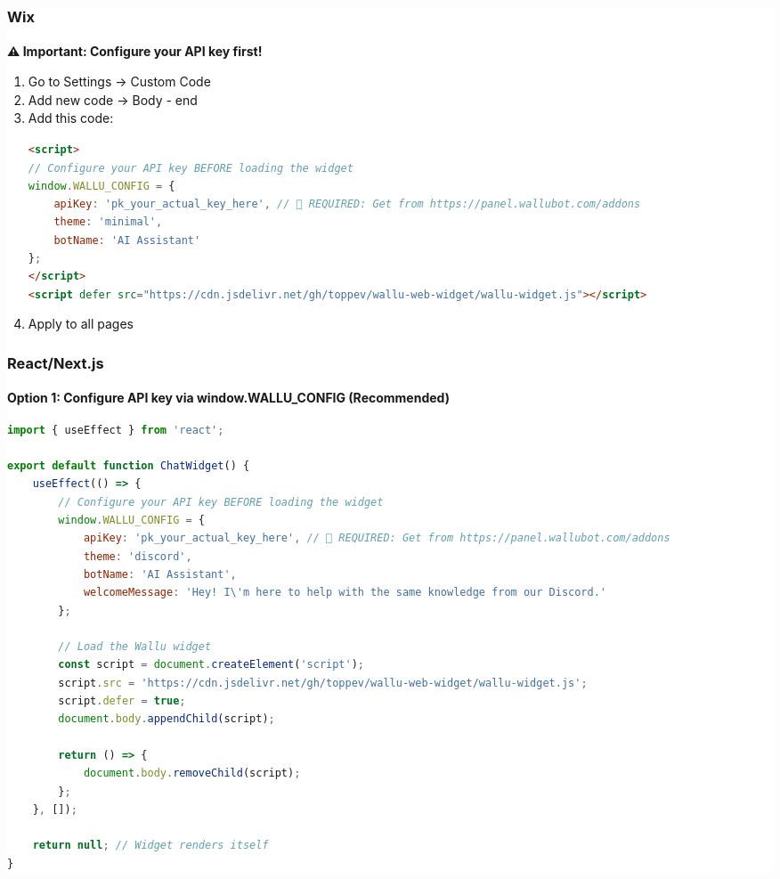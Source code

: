 ### Wix

**⚠️ Important: Configure your API key first!**

1. Go to Settings → Custom Code
2. Add new code → Body - end
3. Add this code:
   ```html
   <script>
   // Configure your API key BEFORE loading the widget
   window.WALLU_CONFIG = {
       apiKey: 'pk_your_actual_key_here', // 🔑 REQUIRED: Get from https://panel.wallubot.com/addons
       theme: 'minimal',
       botName: 'AI Assistant'
   };
   </script>
   <script defer src="https://cdn.jsdelivr.net/gh/toppev/wallu-web-widget/wallu-widget.js"></script>
   ```
4. Apply to all pages

### React/Next.js

**Option 1: Configure API key via window.WALLU_CONFIG (Recommended)**

```jsx
import { useEffect } from 'react';

export default function ChatWidget() {
    useEffect(() => {
        // Configure your API key BEFORE loading the widget
        window.WALLU_CONFIG = {
            apiKey: 'pk_your_actual_key_here', // 🔑 REQUIRED: Get from https://panel.wallubot.com/addons
            theme: 'discord',
            botName: 'AI Assistant',
            welcomeMessage: 'Hey! I\'m here to help with the same knowledge from our Discord.'
        };

        // Load the Wallu widget
        const script = document.createElement('script');
        script.src = 'https://cdn.jsdelivr.net/gh/toppev/wallu-web-widget/wallu-widget.js';
        script.defer = true;
        document.body.appendChild(script);

        return () => {
            document.body.removeChild(script);
        };
    }, []);

    return null; // Widget renders itself
}
```
